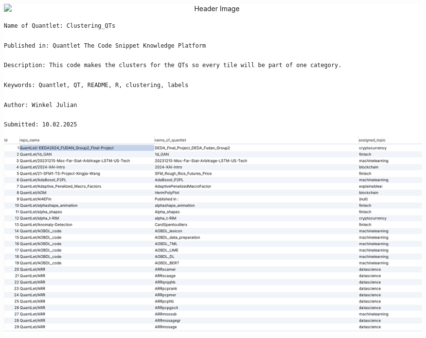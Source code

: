 <div style="margin: 0; padding: 0; text-align: center; border: none;">
<a href="https://quantlet.com" target="_blank" style="text-decoration: none; border: none;">
<img src="https://github.com/StefanGam/test-repo/blob/main/quantlet_design.png?raw=true" alt="Header Image" width="100%" style="margin: 0; padding: 0; display: block; border: none;" />
</a>
</div>

```
Name of Quantlet: Clustering_QTs

Published in: Quantlet The Code Snippet Knowledge Platform

Description: This code makes the clusters for the QTs so every tile will be part of one category.

Keywords: Quantlet, QT, README, R, clustering, labels

Author: Winkel Julian

Submitted: 10.02.2025

```
<div align="center">
<img src="https://raw.githubusercontent.com/QuantLet/Quantlet_The_Code_Snippet_Knowledge_Platform/main/Clustering_QTs/20250210%20Clustering%20QTs.png" alt="Image" />
</div>

